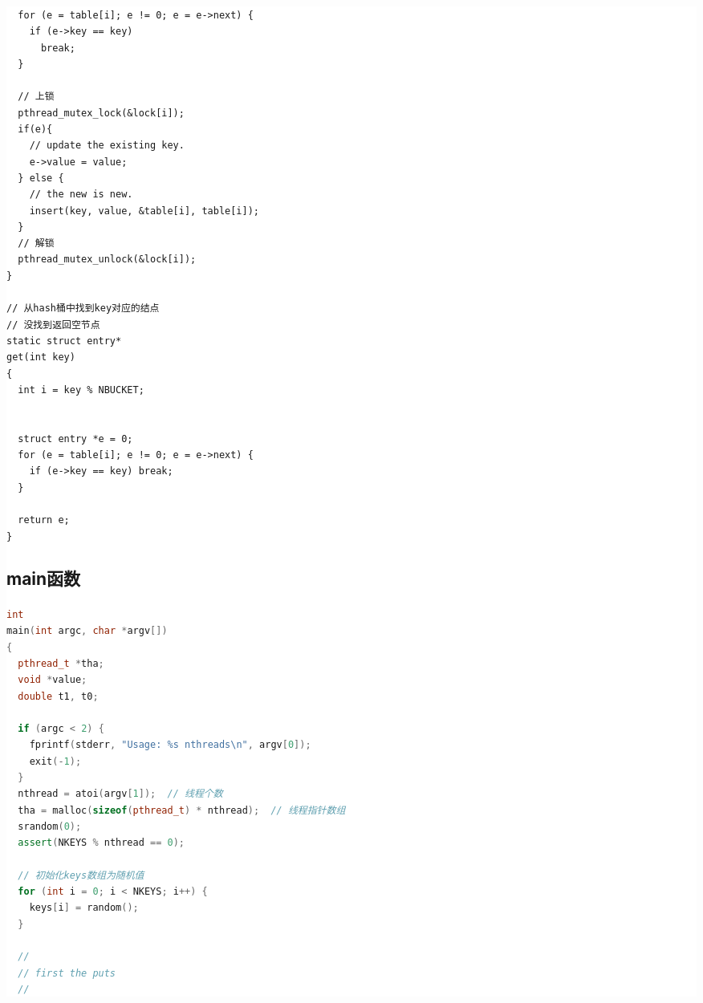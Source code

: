 ```
  for (e = table[i]; e != 0; e = e->next) {
    if (e->key == key)
      break;
  }

  // 上锁
  pthread_mutex_lock(&lock[i]);
  if(e){
    // update the existing key.
    e->value = value;
  } else {
    // the new is new.
    insert(key, value, &table[i], table[i]);
  }
  // 解锁
  pthread_mutex_unlock(&lock[i]);
}

// 从hash桶中找到key对应的结点
// 没找到返回空节点
static struct entry*
get(int key)
{
  int i = key % NBUCKET;


  struct entry *e = 0;
  for (e = table[i]; e != 0; e = e->next) {
    if (e->key == key) break;
  }

  return e;
}
```



## main函数

```c++
int
main(int argc, char *argv[])
{
  pthread_t *tha;
  void *value;
  double t1, t0;

  if (argc < 2) {
    fprintf(stderr, "Usage: %s nthreads\n", argv[0]);
    exit(-1);
  }
  nthread = atoi(argv[1]);  // 线程个数
  tha = malloc(sizeof(pthread_t) * nthread);  // 线程指针数组
  srandom(0);
  assert(NKEYS % nthread == 0);

  // 初始化keys数组为随机值
  for (int i = 0; i < NKEYS; i++) {
    keys[i] = random();
  }

  //
  // first the puts
  //
```